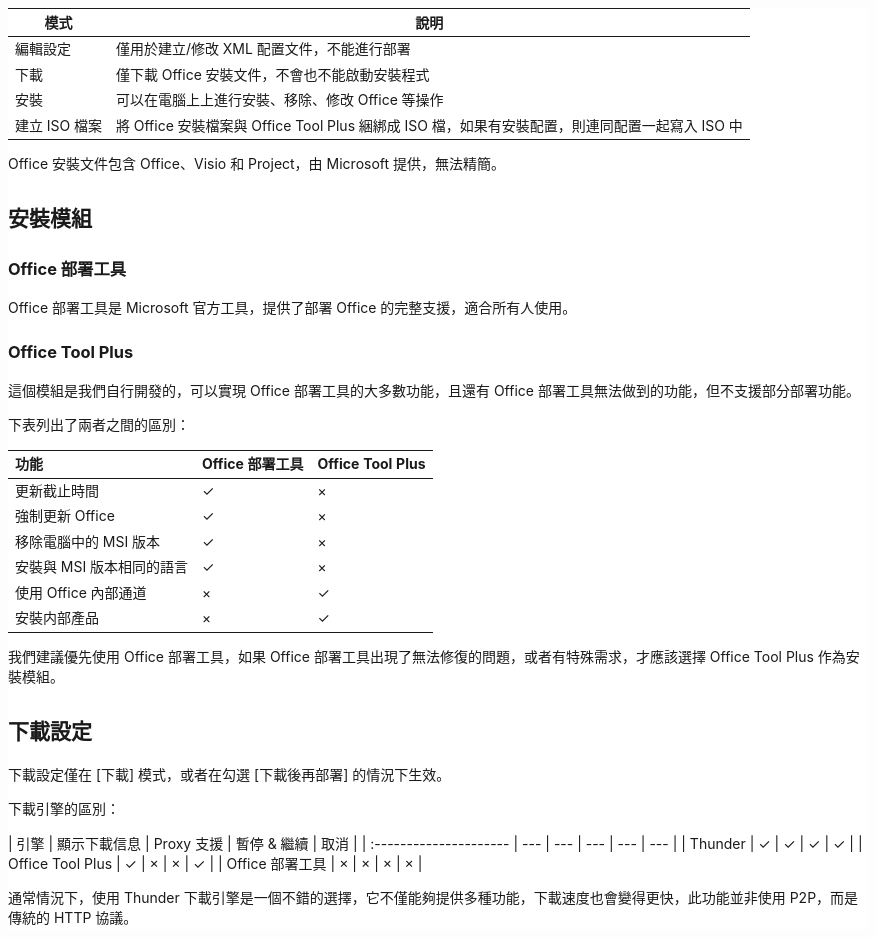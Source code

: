 | 模式          | 說明 |
| ------------- | ----- |
| 編輯設定      | 僅用於建立/修改 XML 配置文件，不能進行部署   |
| 下載          | 僅下載 Office 安裝文件，不會也不能啟動安裝程式 |
| 安裝          | 可以在電腦上上進行安裝、移除、修改 Office 等操作 |
| 建立 ISO 檔案 | 將 Office 安裝檔案與 Office Tool Plus 綑綁成 ISO 檔，如果有安裝配置，則連同配置一起寫入 ISO 中 |

Office 安裝文件包含 Office、Visio 和 Project，由 Microsoft 提供，無法精簡。

## 安裝模組

### Office 部署工具

Office 部署工具是 Microsoft 官方工具，提供了部署 Office 的完整支援，適合所有人使用。

### Office Tool Plus

這個模組是我們自行開發的，可以實現 Office 部署工具的大多數功能，且還有 Office 部署工具無法做到的功能，但不支援部分部署功能。

下表列出了兩者之間的區別：

| 功能 | Office 部署工具 | Office Tool Plus |
| :-- | --- | --- |
| 更新截止時間                 | ✓ | × |
| 強制更新 Office              | ✓ | × |
| 移除電腦中的 MSI 版本 | ✓ | × |
| 安裝與 MSI 版本相同的語言    | ✓ | × |
| 使用 Office 內部通道         | × | ✓ |
| 安裝内部產品                 | × | ✓ |

我們建議優先使用 Office 部署工具，如果 Office 部署工具出現了無法修復的問題，或者有特殊需求，才應該選擇 Office Tool Plus 作為安裝模組。

## 下載設定

下載設定僅在 [下載] 模式，或者在勾選 [下載後再部署] 的情況下生效。

下載引擎的區別：

| 引擎                   | 顯示下載信息 | Proxy 支援 | 暫停 & 繼續 | 取消 |
| :--------------------- | --- | --- | --- | --- | --- |
| Thunder                  | ✓ | ✓ | ✓ | ✓ |
| Office Tool Plus       | ✓ | × | × | ✓ |
| Office 部署工具         | × | × | × | × |

通常情況下，使用 Thunder 下載引擎是一個不錯的選擇，它不僅能夠提供多種功能，下載速度也會變得更快，此功能並非使用 P2P，而是傳統的 HTTP 協議。
